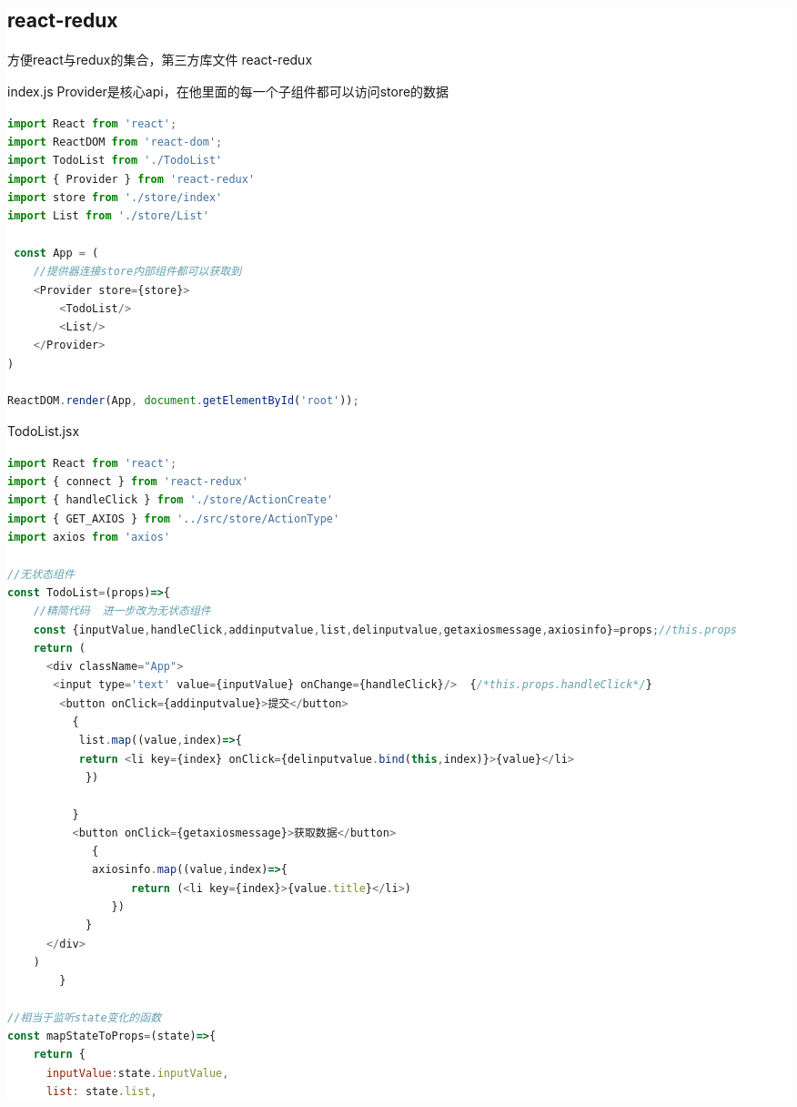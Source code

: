## react-redux

方便react与redux的集合，第三方库文件 react-redux

index.js  Provider是核心api，在他里面的每一个子组件都可以访问store的数据

```js
import React from 'react';
import ReactDOM from 'react-dom';
import TodoList from './TodoList'
import { Provider } from 'react-redux'
import store from './store/index'
import List from './store/List'

 const App = (
    //提供器连接store内部组件都可以获取到
    <Provider store={store}> 
        <TodoList/>
        <List/>
    </Provider>
)

ReactDOM.render(App, document.getElementById('root'));

```

TodoList.jsx

```js
import React from 'react';
import { connect } from 'react-redux'
import { handleClick } from './store/ActionCreate'
import { GET_AXIOS } from '../src/store/ActionType'
import axios from 'axios'

//无状态组件
const TodoList=(props)=>{
    //精简代码  进一步改为无状态组件
    const {inputValue,handleClick,addinputvalue,list,delinputvalue,getaxiosmessage,axiosinfo}=props;//this.props
    return (
      <div className="App">
       <input type='text' value={inputValue} onChange={handleClick}/>  {/*this.props.handleClick*/}
        <button onClick={addinputvalue}>提交</button>
          {
           list.map((value,index)=>{
           return <li key={index} onClick={delinputvalue.bind(this,index)}>{value}</li>
            })

          }
          <button onClick={getaxiosmessage}>获取数据</button>
             {
             axiosinfo.map((value,index)=>{
                   return (<li key={index}>{value.title}</li>)
                })
            }
      </div>
    )
        }
        
//相当于监听state变化的函数
const mapStateToProps=(state)=>{
    return {
      inputValue:state.inputValue,
      list: state.list,
```